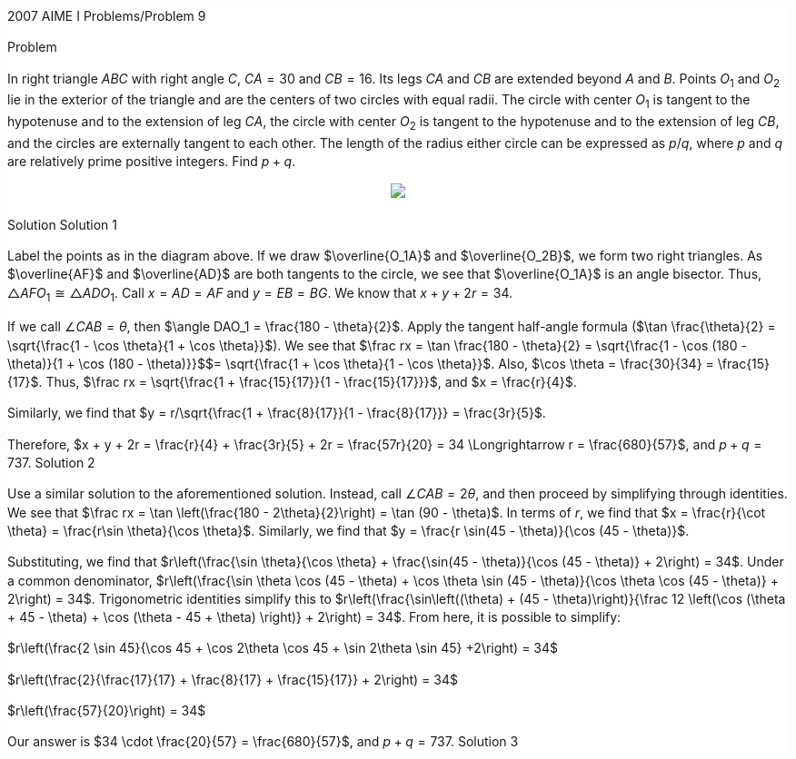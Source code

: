 
2007 AIME I Problems/Problem 9

Problem

In right triangle $ABC$ with right angle $C$, $CA = 30$ and $CB = 16$. Its legs $CA$ and $CB$ are extended beyond $A$ and $B$. Points $O_1$ and $O_2$ lie in the exterior of the triangle and are the centers of two circles with equal radii. The circle with center $O_1$ is tangent to the hypotenuse and to the extension of leg $CA$, the circle with center $O_2$ is tangent to the hypotenuse and to the extension of leg $CB$, and the circles are externally tangent to each other. The length of the radius either circle can be expressed as $p/q$, where $p$ and $q$ are relatively prime positive integers. Find $p+q$.

<div align=center><img src="http://wiki-images.artofproblemsolving.com/2/23/AIME_I_2007-9.png" height="200px" /></div>

Solution
Solution 1

Label the points as in the diagram above. If we draw $\overline{O_1A}$ and $\overline{O_2B}$, we form two right triangles. As $\overline{AF}$ and $\overline{AD}$ are both tangents to the circle, we see that $\overline{O_1A}$ is an angle bisector. Thus, $\triangle AFO_1 \cong \triangle ADO_1$. Call $x = AD = AF$ and $y = EB = BG$. We know that $x + y + 2r = 34$.

If we call $\angle CAB = \theta$, then $\angle DAO_1 = \frac{180 - \theta}{2}$. Apply the tangent half-angle formula ($\tan \frac{\theta}{2} = \sqrt{\frac{1 - \cos \theta}{1 + \cos \theta}}$). We see that $\frac rx = \tan \frac{180 - \theta}{2} = \sqrt{\frac{1 - \cos (180 - \theta)}{1 + \cos (180 - \theta)}}$$= \sqrt{\frac{1 + \cos \theta}{1 - \cos \theta}}$. Also, $\cos \theta = \frac{30}{34} = \frac{15}{17}$. Thus, $\frac rx = \sqrt{\frac{1 + \frac{15}{17}}{1 - \frac{15}{17}}}$, and $x = \frac{r}{4}$.

Similarly, we find that $y = r/\sqrt{\frac{1 + \frac{8}{17}}{1 - \frac{8}{17}}} = \frac{3r}{5}$.

Therefore, $x + y + 2r = \frac{r}{4} + \frac{3r}{5} + 2r = \frac{57r}{20} = 34 \Longrightarrow r = \frac{680}{57}$, and $p + q = 737$.
Solution 2

Use a similar solution to the aforementioned solution. Instead, call $\angle CAB = 2\theta$, and then proceed by simplifying through identities. We see that $\frac rx = \tan \left(\frac{180 - 2\theta}{2}\right) = \tan (90 - \theta)$. In terms of $r$, we find that $x = \frac{r}{\cot \theta} = \frac{r\sin \theta}{\cos \theta}$. Similarly, we find that $y = \frac{r \sin(45 - \theta)}{\cos (45 - \theta)}$.

Substituting, we find that $r\left(\frac{\sin \theta}{\cos \theta} + \frac{\sin(45 - \theta)}{\cos (45 - \theta)} + 2\right) = 34$. Under a common denominator, $r\left(\frac{\sin \theta \cos (45 - \theta) + \cos \theta \sin (45 - \theta)}{\cos \theta \cos (45 - \theta)} + 2\right) = 34$. Trigonometric identities simplify this to $r\left(\frac{\sin\left((\theta) + (45 - \theta)\right)}{\frac 12 \left(\cos (\theta + 45 - \theta) + \cos (\theta - 45 + \theta) \right)} + 2\right) = 34$. From here, it is possible to simplify:

$r\left(\frac{2 \sin 45}{\cos 45 + \cos 2\theta \cos 45 + \sin 2\theta \sin 45} +2\right) = 34$

$r\left(\frac{2}{\frac{17}{17} + \frac{8}{17} + \frac{15}{17}} + 2\right) = 34$

$r\left(\frac{57}{20}\right) = 34$

Our answer is $34 \cdot \frac{20}{57} = \frac{680}{57}$, and $p + q = 737$.
Solution 3
